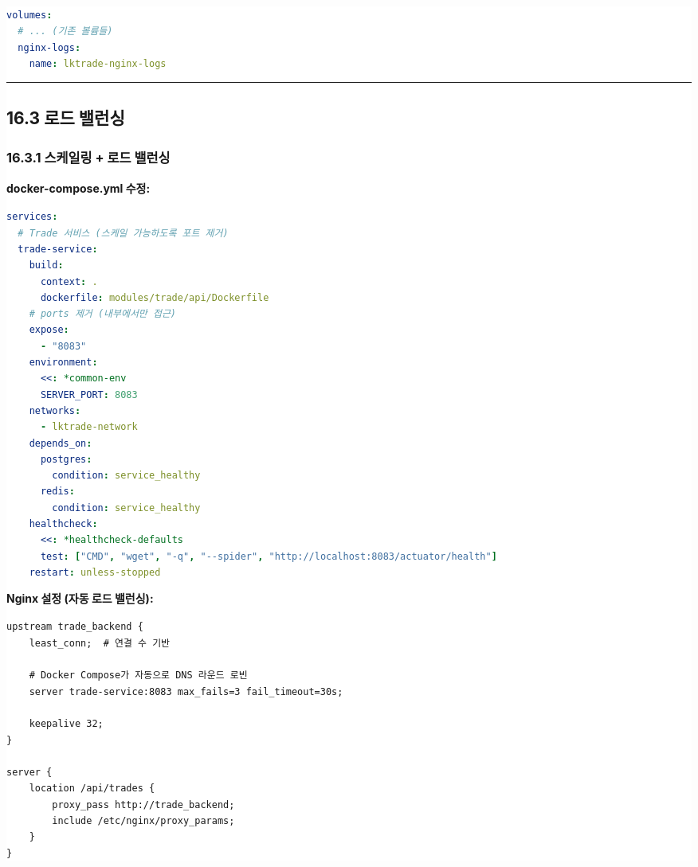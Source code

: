 ```yaml
volumes:
  # ... (기존 볼륨들)
  nginx-logs:
    name: lktrade-nginx-logs
```

---

## 16.3 로드 밸런싱

### 16.3.1 스케일링 + 로드 밸런싱

**docker-compose.yml 수정:**

```yaml
services:
  # Trade 서비스 (스케일 가능하도록 포트 제거)
  trade-service:
    build:
      context: .
      dockerfile: modules/trade/api/Dockerfile
    # ports 제거 (내부에서만 접근)
    expose:
      - "8083"
    environment:
      <<: *common-env
      SERVER_PORT: 8083
    networks:
      - lktrade-network
    depends_on:
      postgres:
        condition: service_healthy
      redis:
        condition: service_healthy
    healthcheck:
      <<: *healthcheck-defaults
      test: ["CMD", "wget", "-q", "--spider", "http://localhost:8083/actuator/health"]
    restart: unless-stopped
```

**Nginx 설정 (자동 로드 밸런싱):**

```nginx
upstream trade_backend {
    least_conn;  # 연결 수 기반

    # Docker Compose가 자동으로 DNS 라운드 로빈
    server trade-service:8083 max_fails=3 fail_timeout=30s;

    keepalive 32;
}

server {
    location /api/trades {
        proxy_pass http://trade_backend;
        include /etc/nginx/proxy_params;
    }
}
```
